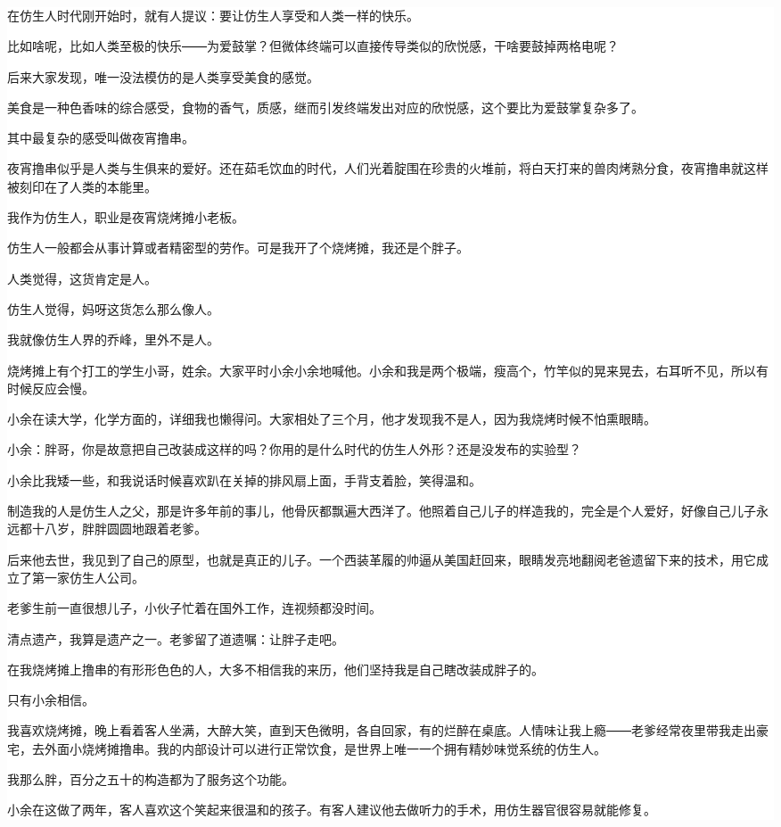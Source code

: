  

在仿生人时代刚开始时，就有人提议：要让仿生人享受和人类一样的快乐。

比如啥呢，比如人类至极的快乐——为爱鼓掌？但微体终端可以直接传导类似的欣悦感，干啥要鼓掉两格电呢？

后来大家发现，唯一没法模仿的是人类享受美食的感觉。

 

美食是一种色香味的综合感受，食物的香气，质感，继而引发终端发出对应的欣悦感，这个要比为爱鼓掌复杂多了。

其中最复杂的感受叫做夜宵撸串。

夜宵撸串似乎是人类与生俱来的爱好。还在茹毛饮血的时代，人们光着腚围在珍贵的火堆前，将白天打来的兽肉烤熟分食，夜宵撸串就这样被刻印在了人类的本能里。

 

我作为仿生人，职业是夜宵烧烤摊小老板。

仿生人一般都会从事计算或者精密型的劳作。可是我开了个烧烤摊，我还是个胖子。

 

人类觉得，这货肯定是人。

仿生人觉得，妈呀这货怎么那么像人。

 

我就像仿生人界的乔峰，里外不是人。

 

烧烤摊上有个打工的学生小哥，姓余。大家平时小余小余地喊他。小余和我是两个极端，瘦高个，竹竿似的晃来晃去，右耳听不见，所以有时候反应会慢。

小余在读大学，化学方面的，详细我也懒得问。大家相处了三个月，他才发现我不是人，因为我烧烤时候不怕熏眼睛。

小余：胖哥，你是故意把自己改装成这样的吗？你用的是什么时代的仿生人外形？还是没发布的实验型？

 

小余比我矮一些，和我说话时候喜欢趴在关掉的排风扇上面，手背支着脸，笑得温和。

 

制造我的人是仿生人之父，那是许多年前的事儿，他骨灰都飘遍大西洋了。他照着自己儿子的样造我的，完全是个人爱好，好像自己儿子永远都十八岁，胖胖圆圆地跟着老爹。

后来他去世，我见到了自己的原型，也就是真正的儿子。一个西装革履的帅逼从美国赶回来，眼睛发亮地翻阅老爸遗留下来的技术，用它成立了第一家仿生人公司。

 

老爹生前一直很想儿子，小伙子忙着在国外工作，连视频都没时间。

清点遗产，我算是遗产之一。老爹留了道遗嘱：让胖子走吧。

 

在我烧烤摊上撸串的有形形色色的人，大多不相信我的来历，他们坚持我是自己瞎改装成胖子的。

只有小余相信。

 

我喜欢烧烤摊，晚上看着客人坐满，大醉大笑，直到天色微明，各自回家，有的烂醉在桌底。人情味让我上瘾——老爹经常夜里带我走出豪宅，去外面小烧烤摊撸串。我的内部设计可以进行正常饮食，是世界上唯一一个拥有精妙味觉系统的仿生人。

我那么胖，百分之五十的构造都为了服务这个功能。

 

小余在这做了两年，客人喜欢这个笑起来很温和的孩子。有客人建议他去做听力的手术，用仿生器官很容易就能修复。
